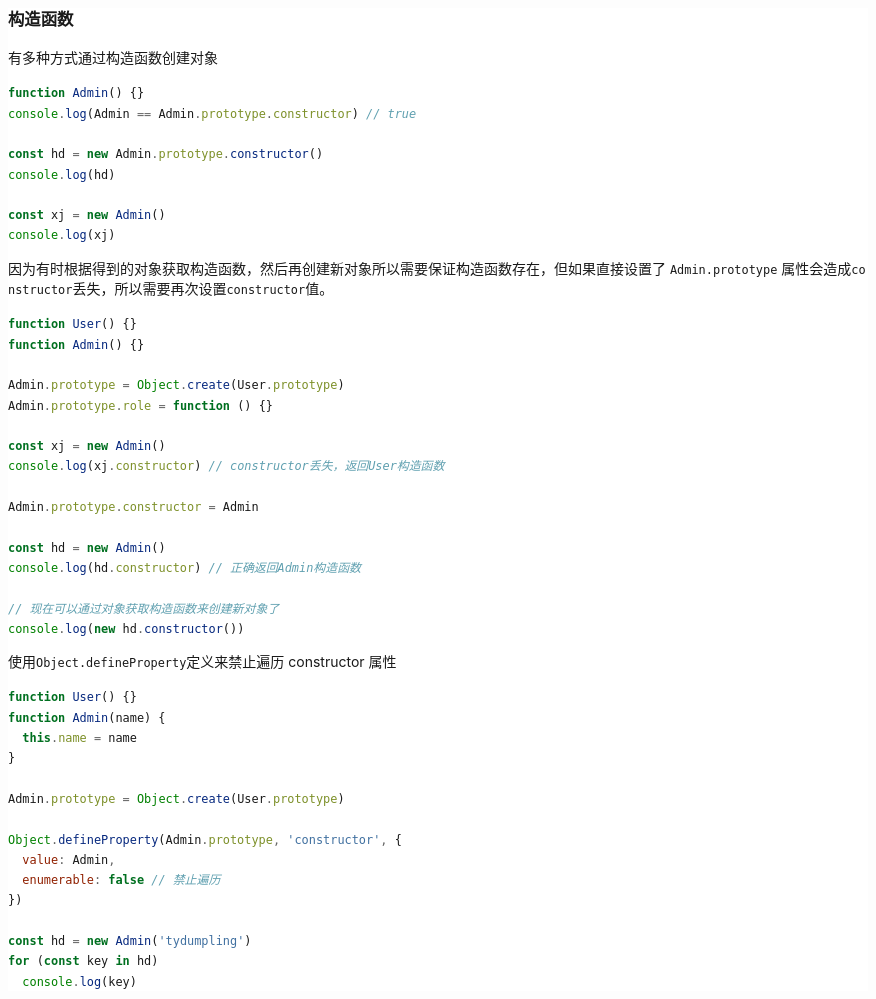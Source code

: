 ### 构造函数

有多种方式通过构造函数创建对象

```js
function Admin() {}
console.log(Admin == Admin.prototype.constructor) // true

const hd = new Admin.prototype.constructor()
console.log(hd)

const xj = new Admin()
console.log(xj)
```

因为有时根据得到的对象获取构造函数，然后再创建新对象所以需要保证构造函数存在，但如果直接设置了 `Admin.prototype` 属性会造成`constructor`丢失，所以需要再次设置`constructor`值。

```js
function User() {}
function Admin() {}

Admin.prototype = Object.create(User.prototype)
Admin.prototype.role = function () {}

const xj = new Admin()
console.log(xj.constructor) // constructor丢失，返回User构造函数

Admin.prototype.constructor = Admin

const hd = new Admin()
console.log(hd.constructor) // 正确返回Admin构造函数

// 现在可以通过对象获取构造函数来创建新对象了
console.log(new hd.constructor())
```

使用`Object.defineProperty`定义来禁止遍历 constructor 属性

```js
function User() {}
function Admin(name) {
  this.name = name
}

Admin.prototype = Object.create(User.prototype)

Object.defineProperty(Admin.prototype, 'constructor', {
  value: Admin,
  enumerable: false // 禁止遍历
})

const hd = new Admin('tydumpling')
for (const key in hd)
  console.log(key)
```
